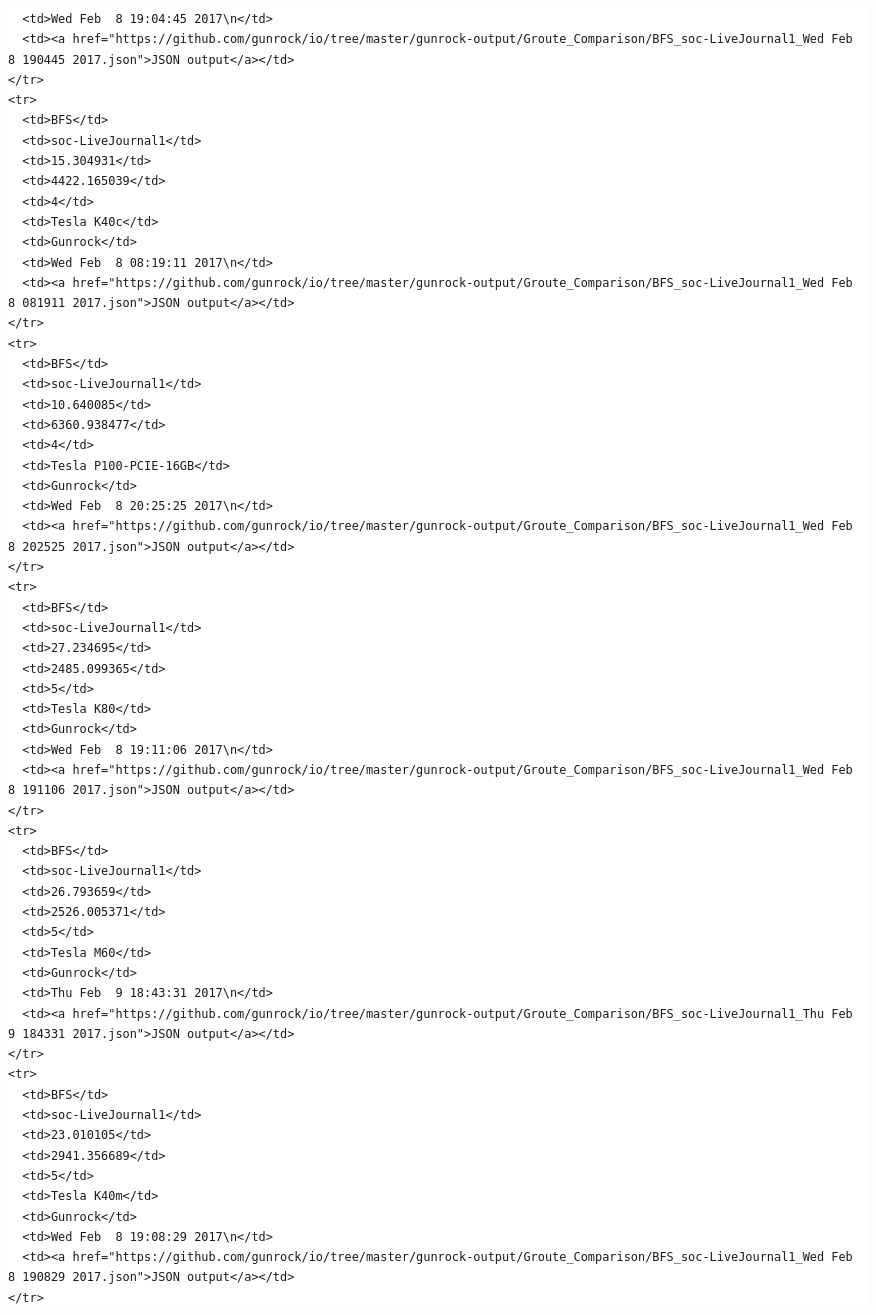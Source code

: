       <td>Wed Feb  8 19:04:45 2017\n</td>
      <td><a href="https://github.com/gunrock/io/tree/master/gunrock-output/Groute_Comparison/BFS_soc-LiveJournal1_Wed Feb  8 190445 2017.json">JSON output</a></td>
    </tr>
    <tr>
      <td>BFS</td>
      <td>soc-LiveJournal1</td>
      <td>15.304931</td>
      <td>4422.165039</td>
      <td>4</td>
      <td>Tesla K40c</td>
      <td>Gunrock</td>
      <td>Wed Feb  8 08:19:11 2017\n</td>
      <td><a href="https://github.com/gunrock/io/tree/master/gunrock-output/Groute_Comparison/BFS_soc-LiveJournal1_Wed Feb  8 081911 2017.json">JSON output</a></td>
    </tr>
    <tr>
      <td>BFS</td>
      <td>soc-LiveJournal1</td>
      <td>10.640085</td>
      <td>6360.938477</td>
      <td>4</td>
      <td>Tesla P100-PCIE-16GB</td>
      <td>Gunrock</td>
      <td>Wed Feb  8 20:25:25 2017\n</td>
      <td><a href="https://github.com/gunrock/io/tree/master/gunrock-output/Groute_Comparison/BFS_soc-LiveJournal1_Wed Feb  8 202525 2017.json">JSON output</a></td>
    </tr>
    <tr>
      <td>BFS</td>
      <td>soc-LiveJournal1</td>
      <td>27.234695</td>
      <td>2485.099365</td>
      <td>5</td>
      <td>Tesla K80</td>
      <td>Gunrock</td>
      <td>Wed Feb  8 19:11:06 2017\n</td>
      <td><a href="https://github.com/gunrock/io/tree/master/gunrock-output/Groute_Comparison/BFS_soc-LiveJournal1_Wed Feb  8 191106 2017.json">JSON output</a></td>
    </tr>
    <tr>
      <td>BFS</td>
      <td>soc-LiveJournal1</td>
      <td>26.793659</td>
      <td>2526.005371</td>
      <td>5</td>
      <td>Tesla M60</td>
      <td>Gunrock</td>
      <td>Thu Feb  9 18:43:31 2017\n</td>
      <td><a href="https://github.com/gunrock/io/tree/master/gunrock-output/Groute_Comparison/BFS_soc-LiveJournal1_Thu Feb  9 184331 2017.json">JSON output</a></td>
    </tr>
    <tr>
      <td>BFS</td>
      <td>soc-LiveJournal1</td>
      <td>23.010105</td>
      <td>2941.356689</td>
      <td>5</td>
      <td>Tesla K40m</td>
      <td>Gunrock</td>
      <td>Wed Feb  8 19:08:29 2017\n</td>
      <td><a href="https://github.com/gunrock/io/tree/master/gunrock-output/Groute_Comparison/BFS_soc-LiveJournal1_Wed Feb  8 190829 2017.json">JSON output</a></td>
    </tr>